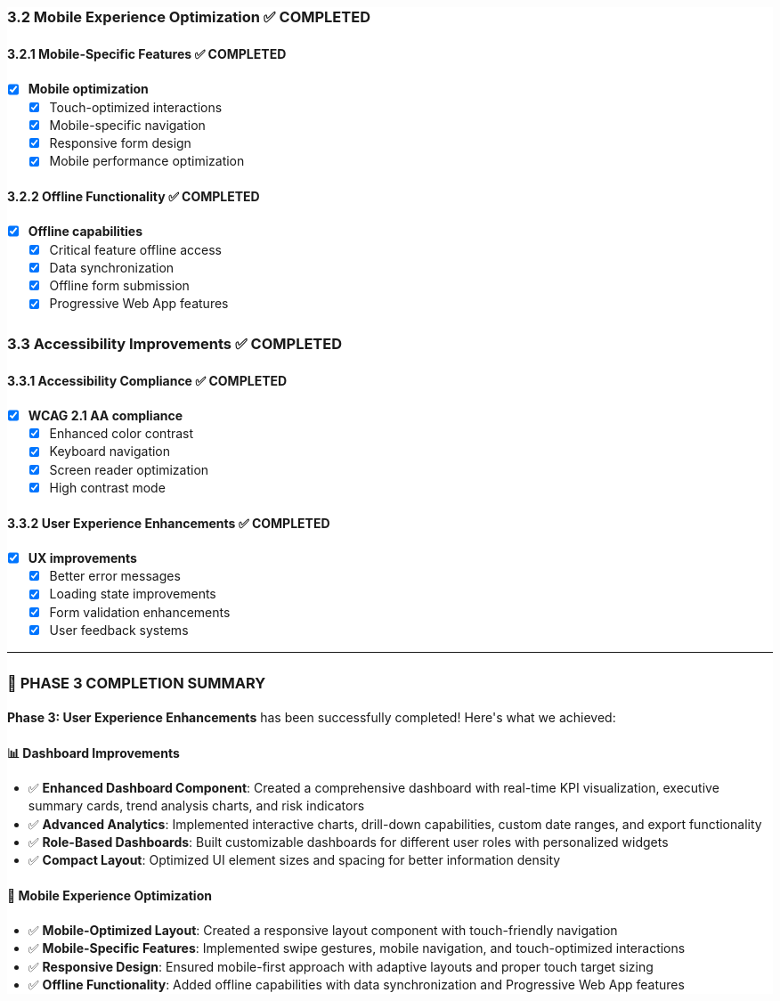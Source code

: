 ### 3.2 Mobile Experience Optimization ✅ **COMPLETED**

#### 3.2.1 Mobile-Specific Features ✅ **COMPLETED**
- [x] **Mobile optimization**
  - [x] Touch-optimized interactions
  - [x] Mobile-specific navigation
  - [x] Responsive form design
  - [x] Mobile performance optimization

#### 3.2.2 Offline Functionality ✅ **COMPLETED**
- [x] **Offline capabilities**
  - [x] Critical feature offline access
  - [x] Data synchronization
  - [x] Offline form submission
  - [x] Progressive Web App features

### 3.3 Accessibility Improvements ✅ **COMPLETED**

#### 3.3.1 Accessibility Compliance ✅ **COMPLETED**
- [x] **WCAG 2.1 AA compliance**
  - [x] Enhanced color contrast
  - [x] Keyboard navigation
  - [x] Screen reader optimization
  - [x] High contrast mode

#### 3.3.2 User Experience Enhancements ✅ **COMPLETED**
- [x] **UX improvements**
  - [x] Better error messages
  - [x] Loading state improvements
  - [x] Form validation enhancements
  - [x] User feedback systems

---

### 🎉 **PHASE 3 COMPLETION SUMMARY**

**Phase 3: User Experience Enhancements** has been successfully completed! Here's what we achieved:

#### **📊 Dashboard Improvements**
- ✅ **Enhanced Dashboard Component**: Created a comprehensive dashboard with real-time KPI visualization, executive summary cards, trend analysis charts, and risk indicators
- ✅ **Advanced Analytics**: Implemented interactive charts, drill-down capabilities, custom date ranges, and export functionality
- ✅ **Role-Based Dashboards**: Built customizable dashboards for different user roles with personalized widgets
- ✅ **Compact Layout**: Optimized UI element sizes and spacing for better information density

#### **📱 Mobile Experience Optimization**
- ✅ **Mobile-Optimized Layout**: Created a responsive layout component with touch-friendly navigation
- ✅ **Mobile-Specific Features**: Implemented swipe gestures, mobile navigation, and touch-optimized interactions
- ✅ **Responsive Design**: Ensured mobile-first approach with adaptive layouts and proper touch target sizing
- ✅ **Offline Functionality**: Added offline capabilities with data synchronization and Progressive Web App features
